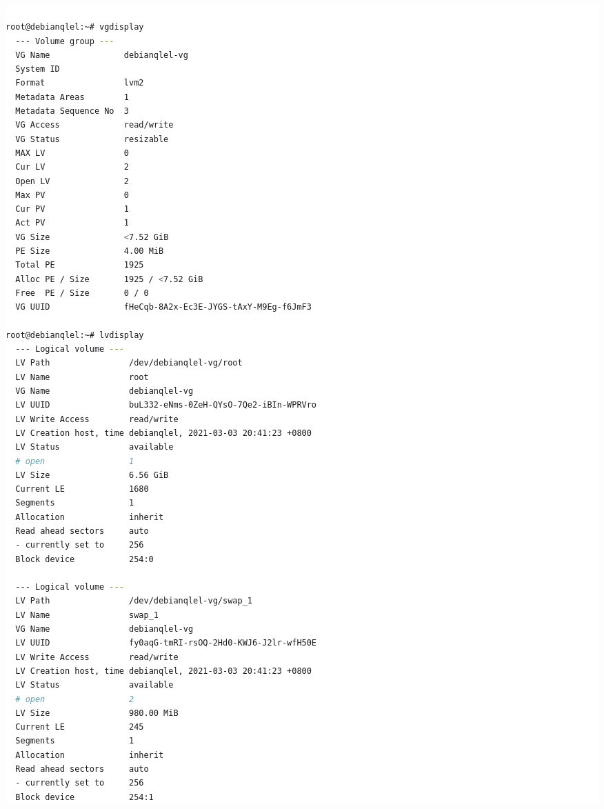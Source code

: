 ```bash

root@debianqlel:~# vgdisplay
  --- Volume group ---
  VG Name               debianqlel-vg
  System ID
  Format                lvm2
  Metadata Areas        1
  Metadata Sequence No  3
  VG Access             read/write
  VG Status             resizable
  MAX LV                0
  Cur LV                2
  Open LV               2
  Max PV                0
  Cur PV                1
  Act PV                1
  VG Size               <7.52 GiB
  PE Size               4.00 MiB
  Total PE              1925
  Alloc PE / Size       1925 / <7.52 GiB
  Free  PE / Size       0 / 0
  VG UUID               fHeCqb-8A2x-Ec3E-JYGS-tAxY-M9Eg-f6JmF3

root@debianqlel:~# lvdisplay
  --- Logical volume ---
  LV Path                /dev/debianqlel-vg/root
  LV Name                root
  VG Name                debianqlel-vg
  LV UUID                buL332-eNms-0ZeH-QYsO-7Qe2-iBIn-WPRVro
  LV Write Access        read/write
  LV Creation host, time debianqlel, 2021-03-03 20:41:23 +0800
  LV Status              available
  # open                 1
  LV Size                6.56 GiB
  Current LE             1680
  Segments               1
  Allocation             inherit
  Read ahead sectors     auto
  - currently set to     256
  Block device           254:0

  --- Logical volume ---
  LV Path                /dev/debianqlel-vg/swap_1
  LV Name                swap_1
  VG Name                debianqlel-vg
  LV UUID                fy0aqG-tmRI-rsOQ-2Hd0-KWJ6-J2lr-wfH50E
  LV Write Access        read/write
  LV Creation host, time debianqlel, 2021-03-03 20:41:23 +0800
  LV Status              available
  # open                 2
  LV Size                980.00 MiB
  Current LE             245
  Segments               1
  Allocation             inherit
  Read ahead sectors     auto
  - currently set to     256
  Block device           254:1
```

